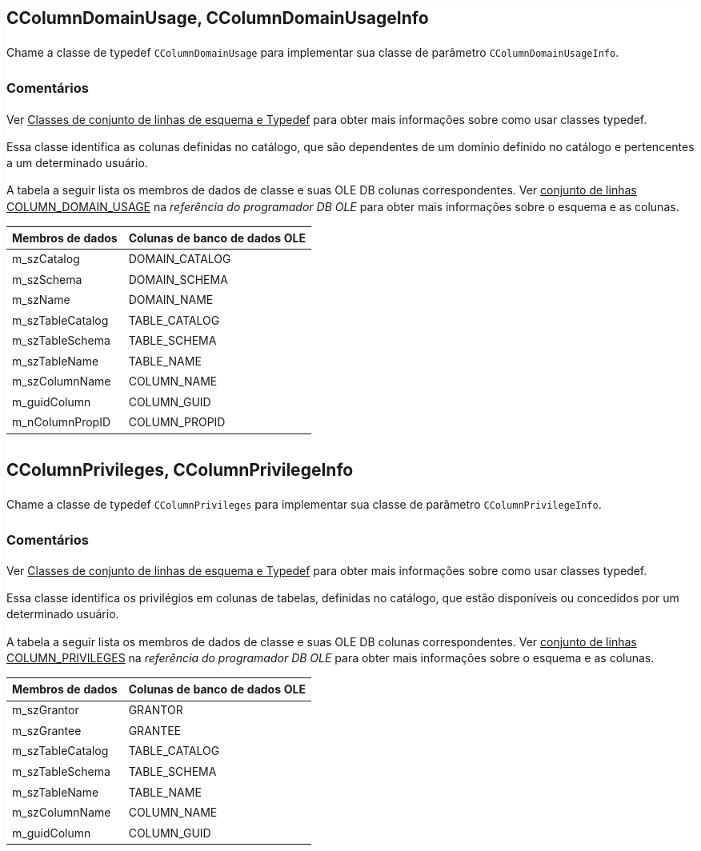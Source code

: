 ## <a name="columndomainusage"></a> CColumnDomainUsage, CColumnDomainUsageInfo
Chame a classe de typedef `CColumnDomainUsage` para implementar sua classe de parâmetro `CColumnDomainUsageInfo`.  
  
### <a name="remarks"></a>Comentários  
 Ver [Classes de conjunto de linhas de esquema e Typedef](../../data/oledb/schema-rowset-classes-and-typedef-classes.md) para obter mais informações sobre como usar classes typedef.  
  
 Essa classe identifica as colunas definidas no catálogo, que são dependentes de um domínio definido no catálogo e pertencentes a um determinado usuário.  
  
 A tabela a seguir lista os membros de dados de classe e suas OLE DB colunas correspondentes. Ver [conjunto de linhas COLUMN_DOMAIN_USAGE](https://msdn.microsoft.com/library/ms711240.aspx) na *referência do programador DB OLE* para obter mais informações sobre o esquema e as colunas.  
  
|Membros de dados|Colunas de banco de dados OLE|  
|------------------|--------------------|  
|m_szCatalog|DOMAIN_CATALOG|  
|m_szSchema|DOMAIN_SCHEMA|  
|m_szName|DOMAIN_NAME|  
|m_szTableCatalog|TABLE_CATALOG|  
|m_szTableSchema|TABLE_SCHEMA|  
|m_szTableName|TABLE_NAME|  
|m_szColumnName|COLUMN_NAME|  
|m_guidColumn|COLUMN_GUID|  
|m_nColumnPropID|COLUMN_PROPID|  

## <a name="columnprivilege"></a> CColumnPrivileges, CColumnPrivilegeInfo
Chame a classe de typedef `CColumnPrivileges` para implementar sua classe de parâmetro `CColumnPrivilegeInfo`.  
  
### <a name="remarks"></a>Comentários  
 Ver [Classes de conjunto de linhas de esquema e Typedef](../../data/oledb/schema-rowset-classes-and-typedef-classes.md) para obter mais informações sobre como usar classes typedef.  
  
 Essa classe identifica os privilégios em colunas de tabelas, definidas no catálogo, que estão disponíveis ou concedidos por um determinado usuário.  
  
 A tabela a seguir lista os membros de dados de classe e suas OLE DB colunas correspondentes. Ver [conjunto de linhas COLUMN_PRIVILEGES](https://msdn.microsoft.com/library/ms715800.aspx) na *referência do programador DB OLE* para obter mais informações sobre o esquema e as colunas.  
  
|Membros de dados|Colunas de banco de dados OLE|  
|------------------|--------------------|  
|m_szGrantor|GRANTOR|  
|m_szGrantee|GRANTEE|  
|m_szTableCatalog|TABLE_CATALOG|  
|m_szTableSchema|TABLE_SCHEMA|  
|m_szTableName|TABLE_NAME|  
|m_szColumnName|COLUMN_NAME|  
|m_guidColumn|COLUMN_GUID|  